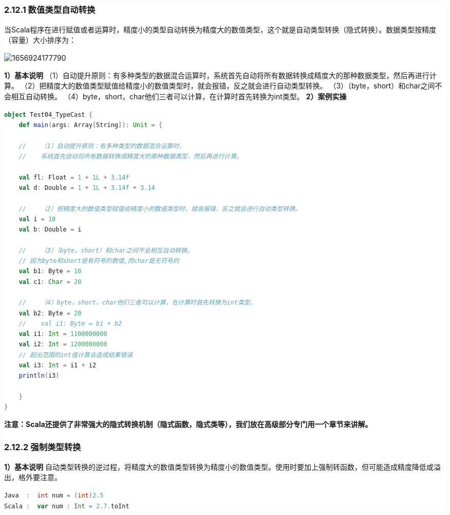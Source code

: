 ### 2.12.1 数值类型自动转换

​		当Scala程序在进行赋值或者运算时，精度小的类型自动转换为精度大的数值类型，这个就是自动类型转换（隐式转换）。数据类型按精度（容量）大小排序为：

![1656924177790](https://gitee.com/chnpngwng/typora-image/raw/master/assets/note/1656924177790.png)

**1）基本说明**
		（1）自动提升原则：有多种类型的数据混合运算时，系统首先自动将所有数据转换成精度大的那种数据类型，然后再进行计算。
		（2）把精度大的数值类型赋值给精度小的数值类型时，就会报错，反之就会进行自动类型转换。
		（3）（byte，short）和char之间不会相互自动转换。
		（4）byte，short，char他们三者可以计算，在计算时首先转换为int类型。
**2）案例实操**

```scala
object Test04_TypeCast {
    def main(args: Array[String]): Unit = {

    //    （1）自动提升原则：有多种类型的数据混合运算时，
    //    系统首先自动将所有数据转换成精度大的那种数据类型，然后再进行计算。

    val fl: Float = 1 + 1L + 3.14f
    val d: Double = 1 + 1L + 3.14f + 3.14

    //    （2）把精度大的数值类型赋值给精度小的数值类型时，就会报错，反之就会进行自动类型转换。
    val i = 10
    val b: Double = i

    //    （3）（byte，short）和char之间不会相互自动转换。
    // 因为byte和short是有符号的数值,而char是无符号的
    val b1: Byte = 10
    val c1: Char = 20

    //    （4）byte，short，char他们三者可以计算，在计算时首先转换为int类型。
    val b2: Byte = 20
    //    val i1: Byte = b1 + b2
    val i1: Int = 1100000000
    val i2: Int = 1200000000
    // 超出范围的int值计算会造成结果错误
    val i3: Int = i1 + i2
    println(i3)

    }
}
```

​		**注意：Scala还提供了非常强大的隐式转换机制（隐式函数，隐式类等），我们放在高级部分专门用一个章节来讲解。**

### 2.12.2 强制类型转换

**1）基本说明**
		自动类型转换的逆过程，将精度大的数值类型转换为精度小的数值类型。使用时要加上强制转函数，但可能造成精度降低或溢出，格外要注意。

```scala
Java  :  int num = (int)2.5
Scala :  var num : Int = 2.7.toInt
```
